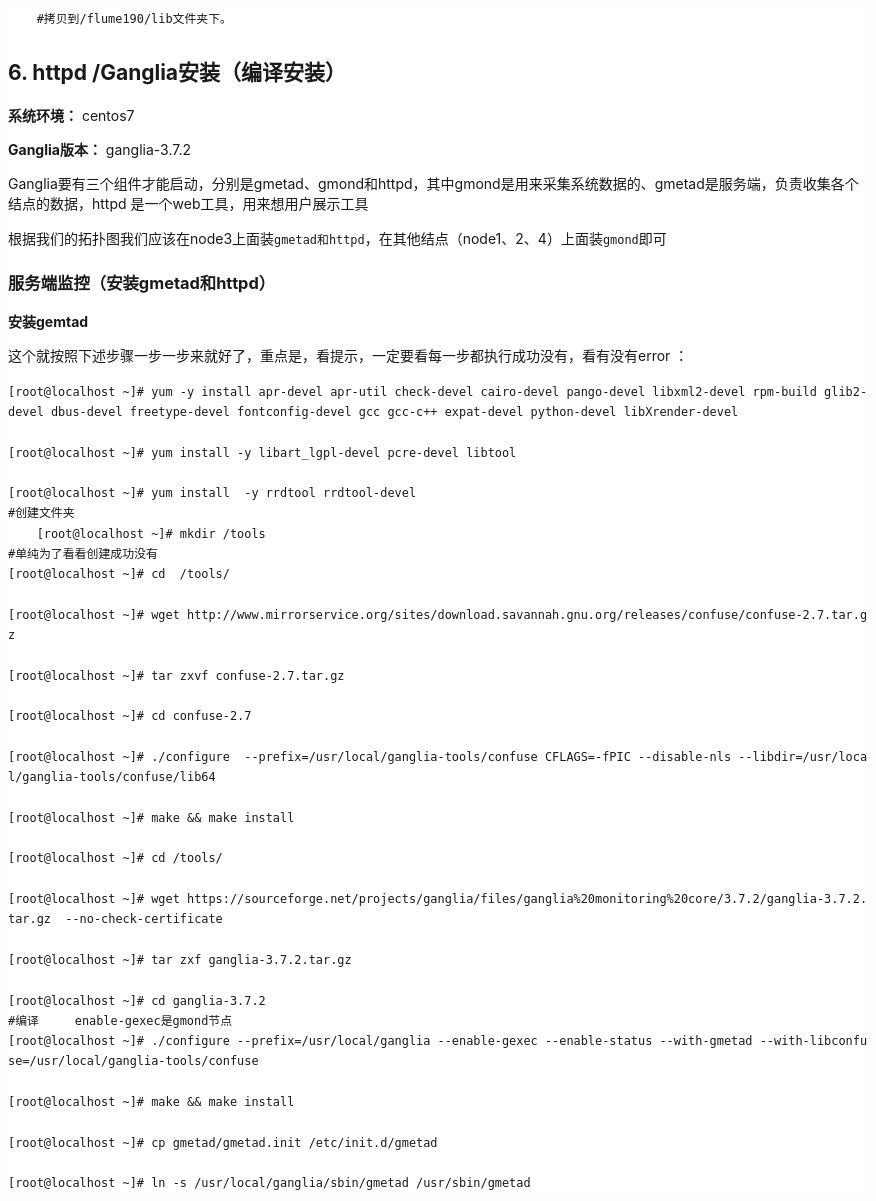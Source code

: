 ```shell
    #拷贝到/flume190/lib文件夹下。
```

## 6. httpd /Ganglia安装（编译安装）

**系统环境：** centos7

**Ganglia版本：** ganglia-3.7.2

Ganglia要有三个组件才能启动，分别是gmetad、gmond和httpd，其中gmond是用来采集系统数据的、gmetad是服务端，负责收集各个结点的数据，httpd 是一个web工具，用来想用户展示工具

根据我们的拓扑图我们应该在node3上面装`gmetad和httpd`，在其他结点（node1、2、4）上面装`gmond`即可

### 服务端监控（安装gmetad和httpd）

**安装gemtad**

这个就按照下述步骤一步一步来就好了，重点是，看提示，一定要看每一步都执行成功没有，看有没有error ：

```shell
[root@localhost ~]# yum -y install apr-devel apr-util check-devel cairo-devel pango-devel libxml2-devel rpm-build glib2-devel dbus-devel freetype-devel fontconfig-devel gcc gcc-c++ expat-devel python-devel libXrender-devel

[root@localhost ~]# yum install -y libart_lgpl-devel pcre-devel libtool

[root@localhost ~]# yum install  -y rrdtool rrdtool-devel
#创建文件夹
    [root@localhost ~]# mkdir /tools
#单纯为了看看创建成功没有
[root@localhost ~]# cd  /tools/

[root@localhost ~]# wget http://www.mirrorservice.org/sites/download.savannah.gnu.org/releases/confuse/confuse-2.7.tar.gz 

[root@localhost ~]# tar zxvf confuse-2.7.tar.gz

[root@localhost ~]# cd confuse-2.7

[root@localhost ~]# ./configure  --prefix=/usr/local/ganglia-tools/confuse CFLAGS=-fPIC --disable-nls --libdir=/usr/local/ganglia-tools/confuse/lib64

[root@localhost ~]# make && make install

[root@localhost ~]# cd /tools/

[root@localhost ~]# wget https://sourceforge.net/projects/ganglia/files/ganglia%20monitoring%20core/3.7.2/ganglia-3.7.2.tar.gz  --no-check-certificate

[root@localhost ~]# tar zxf ganglia-3.7.2.tar.gz

[root@localhost ~]# cd ganglia-3.7.2
#编译     enable-gexec是gmond节点
[root@localhost ~]# ./configure --prefix=/usr/local/ganglia --enable-gexec --enable-status --with-gmetad --with-libconfuse=/usr/local/ganglia-tools/confuse  

[root@localhost ~]# make && make install

[root@localhost ~]# cp gmetad/gmetad.init /etc/init.d/gmetad

[root@localhost ~]# ln -s /usr/local/ganglia/sbin/gmetad /usr/sbin/gmetad
```


  [Unknown]:  zhulin
  [Unknown]:  hnit
  [Unknown]:  hnit
  [Unknown]:  hy
  [Unknown]:  ch
  [Unknown]:  ch
  [no]:  y